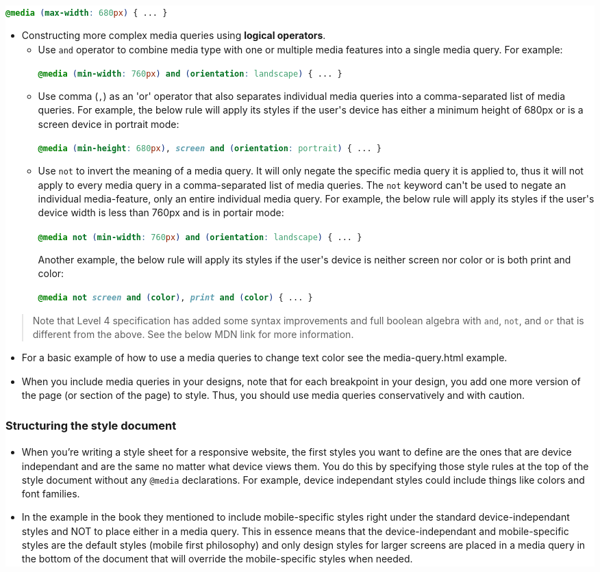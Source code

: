   ```css
  @media (max-width: 680px) { ... }
  ```

- Constructing more complex media queries using **logical operators**. 
  - Use `and` operator to combine media type with one or multiple media features into a single media query. For example:
    ```css
    @media (min-width: 760px) and (orientation: landscape) { ... }
    ```
  - Use comma (`,`) as an 'or' operator that also separates individual media queries into a comma-separated list of media queries. For example, the below rule will apply its styles if the user's device has either a minimum height of 680px or is a screen device in portrait mode:
    ```css
    @media (min-height: 680px), screen and (orientation: portrait) { ... }
    ```
  - Use `not` to invert the meaning of a media query. It will only negate the specific media query it is applied to, thus it will not apply to every media query in a comma-separated list of media queries. The `not` keyword can't be used to negate an individual media-feature, only an entire individual media query. For example, the below rule will apply its styles if the user's device width is less than 760px and is in portair mode:
    ```css
    @media not (min-width: 760px) and (orientation: landscape) { ... }
    ```
    Another example, the below rule will apply its styles if the user's device is neither screen nor color or is both print and color:  
    ```css
    @media not screen and (color), print and (color) { ... }
    ```

> Note that Level 4 specification has added some syntax improvements and full boolean algebra with `and`, `not`, and `or` that is different from the above. See the below MDN link for more information.

- For a basic example of how to use a media queries to change text color see the media-query.html example.

- When you include media queries in your designs, note that for each breakpoint in your design, you add one more version of the page (or section of the page) to style. Thus, you should use media queries conservatively and with caution.

### Structuring the style document

- When you’re writing a style sheet for a responsive website, the first styles you want to define are the ones that are device independant and are the same no matter what device views them. You do this by specifying those style rules at the top of the style document without any `@media` declarations. For example, device independant styles could include things like colors and font families.

- In the example in the book they mentioned to include mobile-specific styles right under the standard device-independant styles and NOT to place either in a media query. This in essence means that the device-independant and mobile-specific styles are the default styles (mobile first philosophy) and only design styles for larger screens are placed in a media query in the bottom of the document that will override the mobile-specific styles when needed.
